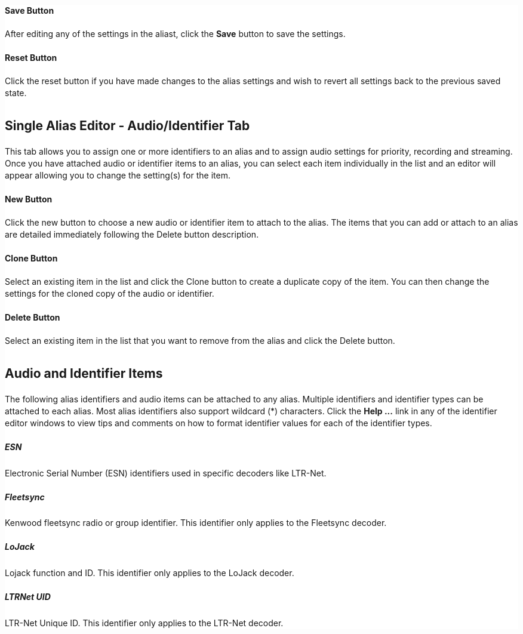 #### Save Button
After editing any of the settings in the aliast, click the **Save** button 
to save the settings.

#### Reset Button
Click the reset button if you have made changes to the alias settings and 
wish to revert all settings back to the previous saved state.

Single Alias Editor - Audio/Identifier Tab
---
This tab allows you to assign one or more identifiers to an alias and to 
assign audio settings for priority, recording and streaming.  Once you have
attached audio or identifier items to an alias, you can select each item
individually in the list and an editor will appear allowing you to change
the setting(s) for the item.

#### New Button
Click the new button to choose a new audio or identifier item to attach to 
the alias.  The items that you can add or attach to an alias are detailed
immediately following the Delete button description.

#### Clone Button
Select an existing item in the list and click the Clone button to create a
duplicate copy of the item.  You can then change the settings for the cloned
copy of the audio or identifier.

#### Delete Button
Select an existing item in the list that you want to remove from the alias 
and click the Delete button.

Audio and Identifier Items
---
The following alias identifiers and audio items can be attached to any alias.
Multiple identifiers and identifier types can be attached to each alias.  Most
alias identifiers also support wildcard (*) characters.  Click the **Help ...**
link in any of the identifier editor windows to view tips and comments on 
how to format identifier values for each of the identifier types.

##### ESN
Electronic Serial Number (ESN) identifiers used in specific decoders like 
LTR-Net.  

##### Fleetsync
Kenwood fleetsync radio or group identifier.  This identifier only applies to
the Fleetsync decoder.

##### LoJack
Lojack function and ID.  This identifier only applies to the LoJack decoder.

##### LTRNet UID
LTR-Net Unique ID.  This identifier only applies to the LTR-Net decoder.
